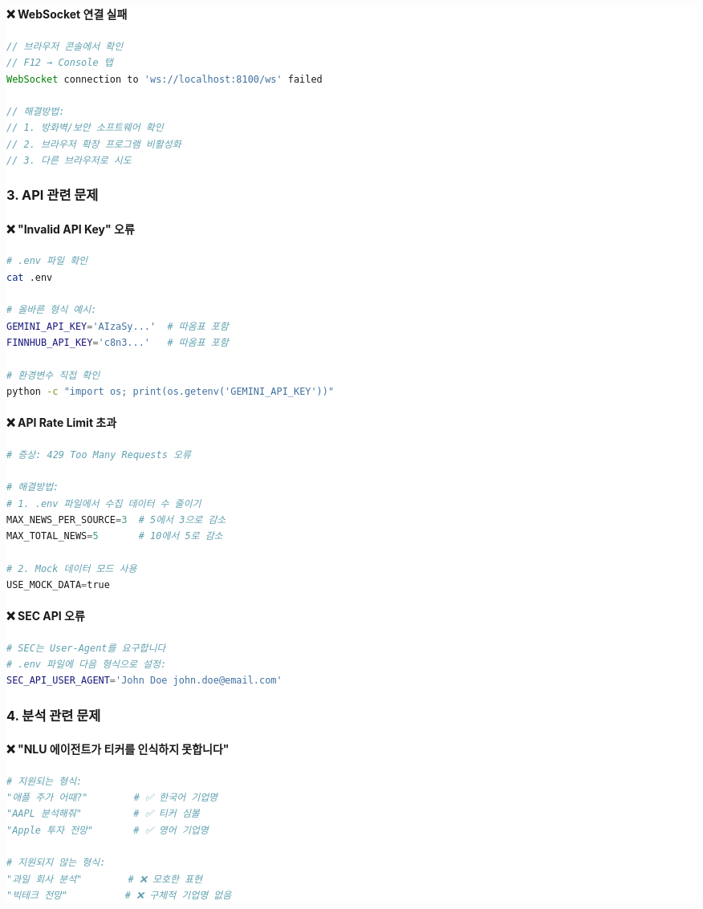 #### ❌ WebSocket 연결 실패
```javascript
// 브라우저 콘솔에서 확인
// F12 → Console 탭
WebSocket connection to 'ws://localhost:8100/ws' failed

// 해결방법:
// 1. 방화벽/보안 소프트웨어 확인
// 2. 브라우저 확장 프로그램 비활성화
// 3. 다른 브라우저로 시도
```

### 3. API 관련 문제

#### ❌ "Invalid API Key" 오류
```bash
# .env 파일 확인
cat .env

# 올바른 형식 예시:
GEMINI_API_KEY='AIzaSy...'  # 따옴표 포함
FINNHUB_API_KEY='c8n3...'   # 따옴표 포함

# 환경변수 직접 확인
python -c "import os; print(os.getenv('GEMINI_API_KEY'))"
```

#### ❌ API Rate Limit 초과
```python
# 증상: 429 Too Many Requests 오류

# 해결방법:
# 1. .env 파일에서 수집 데이터 수 줄이기
MAX_NEWS_PER_SOURCE=3  # 5에서 3으로 감소
MAX_TOTAL_NEWS=5       # 10에서 5로 감소

# 2. Mock 데이터 모드 사용
USE_MOCK_DATA=true
```

#### ❌ SEC API 오류
```bash
# SEC는 User-Agent를 요구합니다
# .env 파일에 다음 형식으로 설정:
SEC_API_USER_AGENT='John Doe john.doe@email.com'
```

### 4. 분석 관련 문제

#### ❌ "NLU 에이전트가 티커를 인식하지 못합니다"
```python
# 지원되는 형식:
"애플 주가 어때?"        # ✅ 한국어 기업명
"AAPL 분석해줘"         # ✅ 티커 심볼
"Apple 투자 전망"       # ✅ 영어 기업명

# 지원되지 않는 형식:
"과일 회사 분석"        # ❌ 모호한 표현
"빅테크 전망"          # ❌ 구체적 기업명 없음
```
